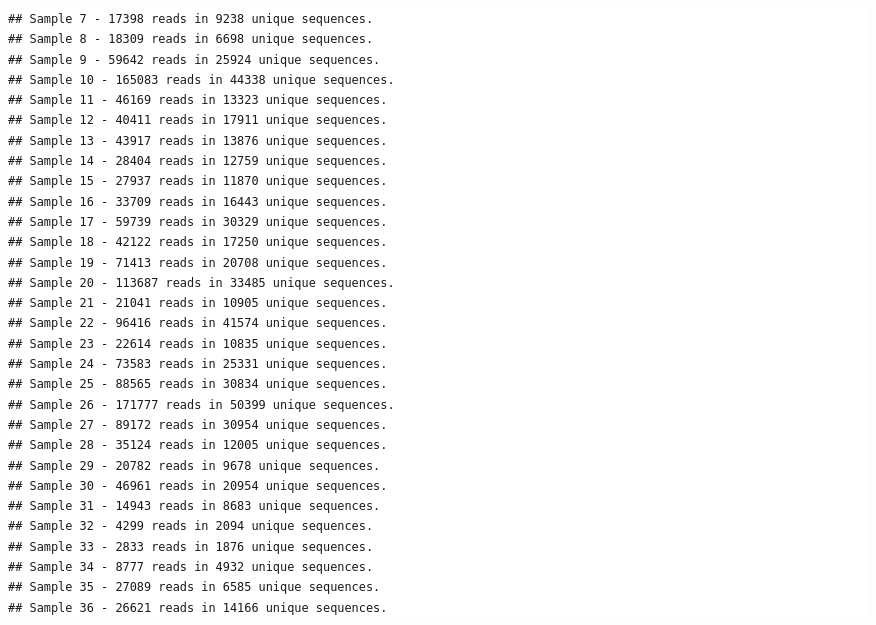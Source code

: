     ## Sample 7 - 17398 reads in 9238 unique sequences.
    ## Sample 8 - 18309 reads in 6698 unique sequences.
    ## Sample 9 - 59642 reads in 25924 unique sequences.
    ## Sample 10 - 165083 reads in 44338 unique sequences.
    ## Sample 11 - 46169 reads in 13323 unique sequences.
    ## Sample 12 - 40411 reads in 17911 unique sequences.
    ## Sample 13 - 43917 reads in 13876 unique sequences.
    ## Sample 14 - 28404 reads in 12759 unique sequences.
    ## Sample 15 - 27937 reads in 11870 unique sequences.
    ## Sample 16 - 33709 reads in 16443 unique sequences.
    ## Sample 17 - 59739 reads in 30329 unique sequences.
    ## Sample 18 - 42122 reads in 17250 unique sequences.
    ## Sample 19 - 71413 reads in 20708 unique sequences.
    ## Sample 20 - 113687 reads in 33485 unique sequences.
    ## Sample 21 - 21041 reads in 10905 unique sequences.
    ## Sample 22 - 96416 reads in 41574 unique sequences.
    ## Sample 23 - 22614 reads in 10835 unique sequences.
    ## Sample 24 - 73583 reads in 25331 unique sequences.
    ## Sample 25 - 88565 reads in 30834 unique sequences.
    ## Sample 26 - 171777 reads in 50399 unique sequences.
    ## Sample 27 - 89172 reads in 30954 unique sequences.
    ## Sample 28 - 35124 reads in 12005 unique sequences.
    ## Sample 29 - 20782 reads in 9678 unique sequences.
    ## Sample 30 - 46961 reads in 20954 unique sequences.
    ## Sample 31 - 14943 reads in 8683 unique sequences.
    ## Sample 32 - 4299 reads in 2094 unique sequences.
    ## Sample 33 - 2833 reads in 1876 unique sequences.
    ## Sample 34 - 8777 reads in 4932 unique sequences.
    ## Sample 35 - 27089 reads in 6585 unique sequences.
    ## Sample 36 - 26621 reads in 14166 unique sequences.